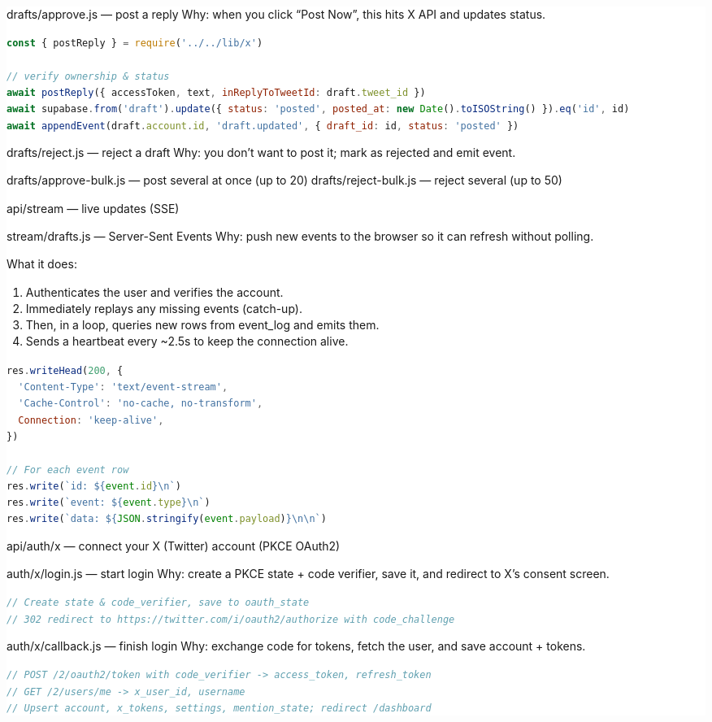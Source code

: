 drafts/approve.js — post a reply
Why: when you click “Post Now”, this hits X API and updates status.

```js
const { postReply } = require('../../lib/x')

// verify ownership & status
await postReply({ accessToken, text, inReplyToTweetId: draft.tweet_id })
await supabase.from('draft').update({ status: 'posted', posted_at: new Date().toISOString() }).eq('id', id)
await appendEvent(draft.account.id, 'draft.updated', { draft_id: id, status: 'posted' })
```

drafts/reject.js — reject a draft
Why: you don’t want to post it; mark as rejected and emit event.

drafts/approve-bulk.js — post several at once (up to 20)
drafts/reject-bulk.js — reject several (up to 50)


api/stream — live updates (SSE)

stream/drafts.js — Server-Sent Events
Why: push new events to the browser so it can refresh without polling.

What it does:
1) Authenticates the user and verifies the account.
2) Immediately replays any missing events (catch-up).
3) Then, in a loop, queries new rows from event_log and emits them.
4) Sends a heartbeat every ~2.5s to keep the connection alive.

```js
res.writeHead(200, {
  'Content-Type': 'text/event-stream',
  'Cache-Control': 'no-cache, no-transform',
  Connection: 'keep-alive',
})

// For each event row
res.write(`id: ${event.id}\n`)
res.write(`event: ${event.type}\n`)
res.write(`data: ${JSON.stringify(event.payload)}\n\n`)
```


api/auth/x — connect your X (Twitter) account (PKCE OAuth2)

auth/x/login.js — start login
Why: create a PKCE state + code verifier, save it, and redirect to X’s consent screen.

```js
// Create state & code_verifier, save to oauth_state
// 302 redirect to https://twitter.com/i/oauth2/authorize with code_challenge
```

auth/x/callback.js — finish login
Why: exchange code for tokens, fetch the user, and save account + tokens.

```js
// POST /2/oauth2/token with code_verifier -> access_token, refresh_token
// GET /2/users/me -> x_user_id, username
// Upsert account, x_tokens, settings, mention_state; redirect /dashboard
```

